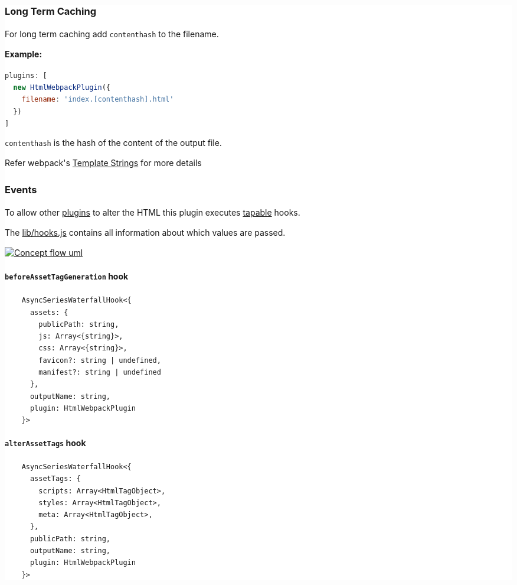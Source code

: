 ### Long Term Caching

For long term caching add `contenthash` to the filename.

**Example:**

```js
plugins: [
  new HtmlWebpackPlugin({
    filename: 'index.[contenthash].html'
  })
]
```

`contenthash` is the hash of the content of the output file.

Refer webpack's [Template Strings](https://webpack.js.org/configuration/output/#template-strings) for more details

### Events

To allow other [plugins](https://github.com/webpack/docs/wiki/plugins) to alter the HTML this plugin executes
[tapable](https://github.com/webpack/tapable/tree/master) hooks.

The [lib/hooks.js](https://github.com/jantimon/html-webpack-plugin/blob/master/lib/hooks.js) contains all information
about which values are passed.

[![Concept flow uml](https://raw.githubusercontent.com/jantimon/html-webpack-plugin/master/flow.png)](https://github.com/jantimon/html-webpack-plugin/blob/master/flow.puml)

#### `beforeAssetTagGeneration` hook

```
    AsyncSeriesWaterfallHook<{
      assets: {
        publicPath: string,
        js: Array<{string}>,
        css: Array<{string}>,
        favicon?: string | undefined,
        manifest?: string | undefined
      },
      outputName: string,
      plugin: HtmlWebpackPlugin
    }>
```

#### `alterAssetTags` hook

```
    AsyncSeriesWaterfallHook<{
      assetTags: {
        scripts: Array<HtmlTagObject>,
        styles: Array<HtmlTagObject>,
        meta: Array<HtmlTagObject>,
      },
      publicPath: string,
      outputName: string,
      plugin: HtmlWebpackPlugin
    }>
```


[npm]: https://img.shields.io/npm/v/html-webpack-plugin.svg
[npm-url]: https://npmjs.com/package/html-webpack-plugin
[node]: https://img.shields.io/node/v/html-webpack-plugin.svg
[node-url]: https://nodejs.org
[tests]: https://github.com/jantimon/html-webpack-plugin/workflows/CI/badge.svg
[tests-url]: https://github.com/jantimon/html-webpack-plugin/actions?query=workflow%3ACI